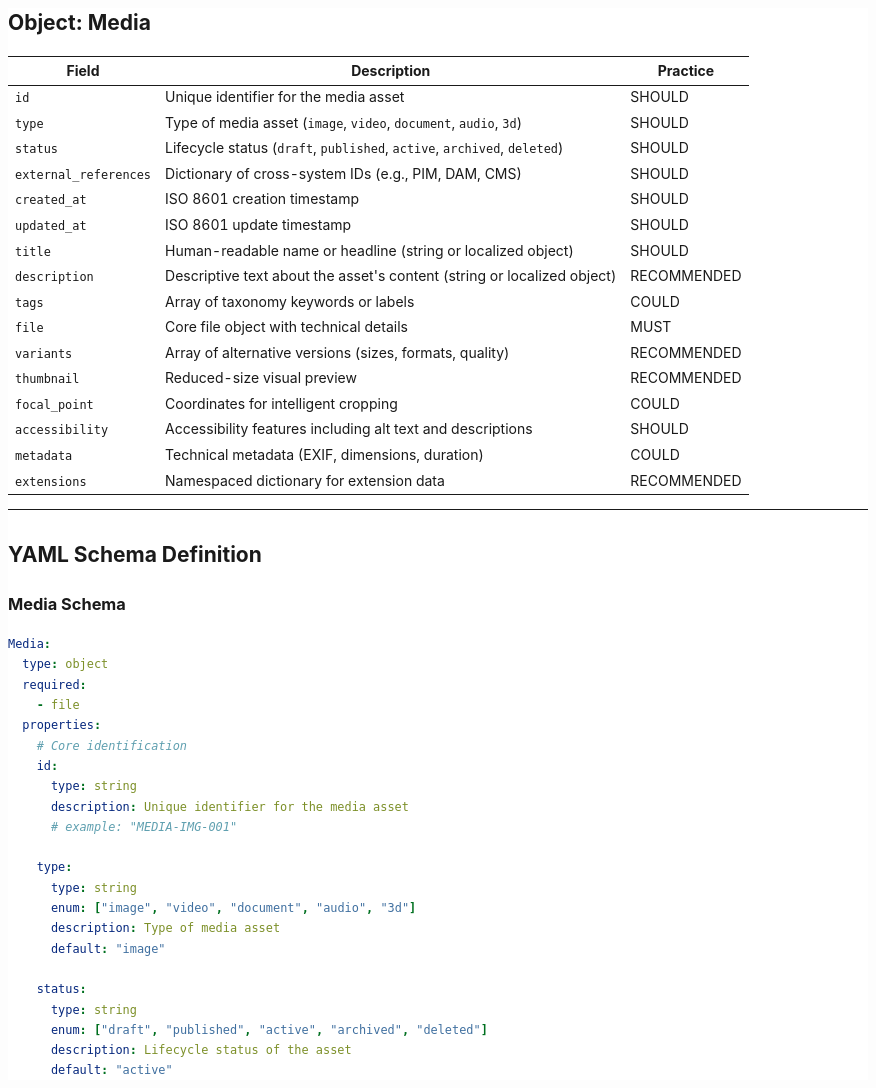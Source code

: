 
## Object: Media

| Field                 | Description                                                              | Practice    |
| --------------------- | ------------------------------------------------------------------------ | ----------- |
| `id`                  | Unique identifier for the media asset                                    | SHOULD      |
| `type`                | Type of media asset (`image`, `video`, `document`, `audio`, `3d`)        | SHOULD      |
| `status`              | Lifecycle status (`draft`, `published`, `active`, `archived`, `deleted`) | SHOULD      |
| `external_references` | Dictionary of cross-system IDs (e.g., PIM, DAM, CMS)                     | SHOULD      |
| `created_at`          | ISO 8601 creation timestamp                                              | SHOULD      |
| `updated_at`          | ISO 8601 update timestamp                                                | SHOULD      |
| `title`               | Human-readable name or headline (string or localized object)             | SHOULD      |
| `description`         | Descriptive text about the asset's content (string or localized object)  | RECOMMENDED |
| `tags`                | Array of taxonomy keywords or labels                                     | COULD       |
| `file`                | Core file object with technical details                                  | MUST        |
| `variants`            | Array of alternative versions (sizes, formats, quality)                  | RECOMMENDED |
| `thumbnail`           | Reduced-size visual preview                                              | RECOMMENDED |
| `focal_point`         | Coordinates for intelligent cropping                                     | COULD       |
| `accessibility`       | Accessibility features including alt text and descriptions               | SHOULD      |
| `metadata`            | Technical metadata (EXIF, dimensions, duration)                          | COULD       |
| `extensions`          | Namespaced dictionary for extension data                                 | RECOMMENDED |


---

## YAML Schema Definition

### Media Schema

```yaml
Media:
  type: object
  required:
    - file
  properties:
    # Core identification
    id:
      type: string
      description: Unique identifier for the media asset
      # example: "MEDIA-IMG-001"

    type:
      type: string
      enum: ["image", "video", "document", "audio", "3d"]
      description: Type of media asset
      default: "image"

    status:
      type: string
      enum: ["draft", "published", "active", "archived", "deleted"]
      description: Lifecycle status of the asset
      default: "active"

```